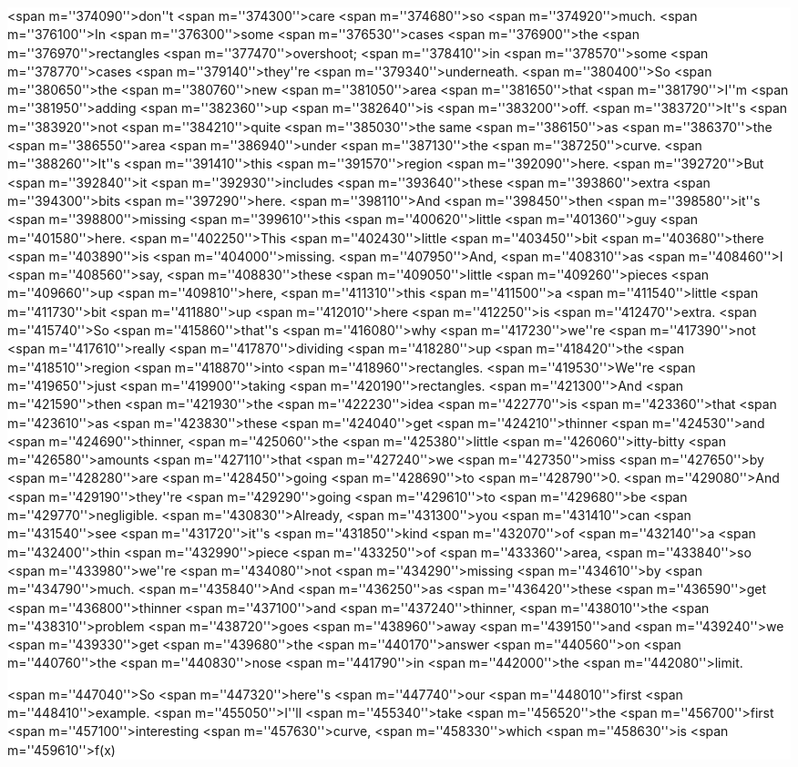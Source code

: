   <span m=''374090''>don''t</span> <span m=''374300''>care</span> <span m=''374680''>so</span>
  <span m=''374920''>much.</span> <span m=''376100''>In</span> <span m=''376300''>some</span>
  <span m=''376530''>cases</span> <span m=''376900''>the</span> <span m=''376970''>rectangles</span>
  <span m=''377470''>overshoot;</span> <span m=''378410''>in</span> <span m=''378570''>some</span>
  <span m=''378770''>cases</span> <span m=''379140''>they''re</span> <span m=''379340''>underneath.</span>
  <span m=''380400''>So</span> <span m=''380650''>the</span> <span m=''380760''>new</span>
  <span m=''381050''>area</span> <span m=''381650''>that</span> <span m=''381790''>I''m</span>
  <span m=''381950''>adding</span> <span m=''382360''>up</span> <span m=''382640''>is</span>
  <span m=''383200''>off.</span> <span m=''383720''>It''s</span> <span m=''383920''>not</span>
  <span m=''384210''>quite</span> <span m=''385030''>the same</span> <span m=''386150''>as</span>
  <span m=''386370''>the</span> <span m=''386550''>area</span> <span m=''386940''>under</span>
  <span m=''387130''>the</span> <span m=''387250''>curve.</span> <span m=''388260''>It''s</span>
  <span m=''391410''>this</span> <span m=''391570''>region</span> <span m=''392090''>here.</span>
  <span m=''392720''>But</span> <span m=''392840''>it</span> <span m=''392930''>includes</span>
  <span m=''393640''>these</span> <span m=''393860''>extra</span> <span m=''394300''>bits</span>
  <span m=''397290''>here.</span> <span m=''398110''>And</span> <span m=''398450''>then</span>
  <span m=''398580''>it''s</span> <span m=''398800''>missing</span> <span m=''399610''>this</span>
  <span m=''400620''>little</span> <span m=''401360''>guy</span> <span m=''401580''>here.</span>
  <span m=''402250''>This</span> <span m=''402430''>little</span> <span m=''403450''>bit</span>
  <span m=''403680''>there</span> <span m=''403890''>is</span> <span m=''404000''>missing.</span>
  <span m=''407950''>And,</span> <span m=''408310''>as</span> <span m=''408460''>I</span>
  <span m=''408560''>say,</span> <span m=''408830''>these</span> <span m=''409050''>little</span>
  <span m=''409260''>pieces</span> <span m=''409660''>up</span> <span m=''409810''>here,</span>
  <span m=''411310''>this</span> <span m=''411500''>a</span> <span m=''411540''>little</span>
  <span m=''411730''>bit</span> <span m=''411880''>up</span> <span m=''412010''>here</span>
  <span m=''412250''>is</span> <span m=''412470''>extra.</span> <span m=''415740''>So</span>
  <span m=''415860''>that''s</span> <span m=''416080''>why</span> <span m=''417230''>we''re</span>
  <span m=''417390''>not</span> <span m=''417610''>really</span> <span m=''417870''>dividing</span>
  <span m=''418280''>up</span> <span m=''418420''>the</span> <span m=''418510''>region</span>
  <span m=''418870''>into</span> <span m=''418960''>rectangles.</span> <span m=''419530''>We''re</span>
  <span m=''419650''>just</span> <span m=''419900''>taking</span> <span m=''420190''>rectangles.</span>
  <span m=''421300''>And</span> <span m=''421590''>then</span> <span m=''421930''>the</span>
  <span m=''422230''>idea</span> <span m=''422770''>is</span> <span m=''423360''>that</span>
  <span m=''423610''>as</span> <span m=''423830''>these</span> <span m=''424040''>get</span>
  <span m=''424210''>thinner</span> <span m=''424530''>and</span> <span m=''424690''>thinner,</span>
  <span m=''425060''>the</span> <span m=''425380''>little</span> <span m=''426060''>itty-bitty</span>
  <span m=''426580''>amounts</span> <span m=''427110''>that</span> <span m=''427240''>we</span>
  <span m=''427350''>miss</span> <span m=''427650''>by</span> <span m=''428280''>are</span>
  <span m=''428450''>going</span> <span m=''428690''>to</span> <span m=''428790''>0.</span>
  <span m=''429080''>And</span> <span m=''429190''>they''re</span> <span m=''429290''>going</span>
  <span m=''429610''>to</span> <span m=''429680''>be</span> <span m=''429770''>negligible.</span>
  <span m=''430830''>Already,</span> <span m=''431300''>you</span> <span m=''431410''>can</span>
  <span m=''431540''>see</span> <span m=''431720''>it''s</span> <span m=''431850''>kind</span>
  <span m=''432070''>of</span> <span m=''432140''>a</span> <span m=''432400''>thin</span>
  <span m=''432990''>piece</span> <span m=''433250''>of</span> <span m=''433360''>area,</span>
  <span m=''433840''>so</span> <span m=''433980''>we''re</span> <span m=''434080''>not</span>
  <span m=''434290''>missing</span> <span m=''434610''>by</span> <span m=''434790''>much.</span>
  <span m=''435840''>And</span> <span m=''436250''>as</span> <span m=''436420''>these</span>
  <span m=''436590''>get</span> <span m=''436800''>thinner</span> <span m=''437100''>and</span>
  <span m=''437240''>thinner,</span> <span m=''438010''>the</span> <span m=''438310''>problem</span>
  <span m=''438720''>goes</span> <span m=''438960''>away</span> <span m=''439150''>and</span>
  <span m=''439240''>we</span> <span m=''439330''>get</span> <span m=''439680''>the</span>
  <span m=''440170''>answer</span> <span m=''440560''>on</span> <span m=''440760''>the</span>
  <span m=''440830''>nose</span> <span m=''441790''>in</span> <span m=''442000''>the</span>
  <span m=''442080''>limit.</span> </p><p><span m=''447040''>So</span> <span m=''447320''>here''s</span>
  <span m=''447740''>our</span> <span m=''448010''>first</span> <span m=''448410''>example.</span>
  <span m=''455050''>I''ll</span> <span m=''455340''>take</span> <span m=''456520''>the</span>
  <span m=''456700''>first</span> <span m=''457100''>interesting</span> <span m=''457630''>curve,</span>
  <span m=''458330''>which</span> <span m=''458630''>is</span> <span m=''459610''>f(x)</span>